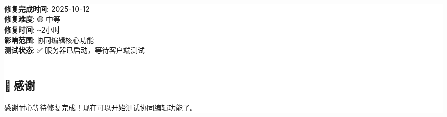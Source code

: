 
**修复完成时间**: 2025-10-12  
**修复难度**: 🟡 中等  
**修复时间**: ~2小时  
**影响范围**: 协同编辑核心功能  
**测试状态**: ✅ 服务器已启动，等待客户端测试

---

## 🎉 感谢
感谢耐心等待修复完成！现在可以开始测试协同编辑功能了。
